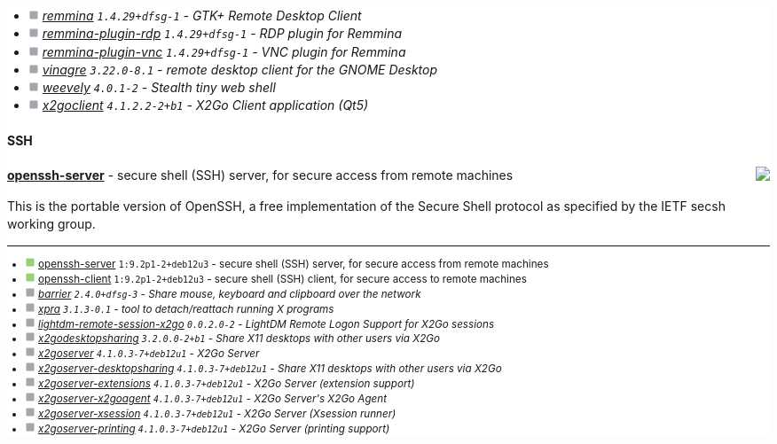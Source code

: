 - ![](grey.png) _[remmina](https://packages.debian.org/bookworm/remmina) `1.4.29+dfsg-1` - GTK+ Remote Desktop Client_
- ![](grey.png) _[remmina-plugin-rdp](https://packages.debian.org/bookworm/remmina-plugin-rdp) `1.4.29+dfsg-1` - RDP plugin for Remmina_
- ![](grey.png) _[remmina-plugin-vnc](https://packages.debian.org/bookworm/remmina-plugin-vnc) `1.4.29+dfsg-1` - VNC plugin for Remmina_
- ![](grey.png) _[vinagre](https://packages.debian.org/bookworm/vinagre) `3.22.0-8.1` - remote desktop client for the GNOME Desktop_
- ![](grey.png) _[weevely](https://packages.debian.org/bookworm/weevely) `4.0.1-2` - Stealth tiny web shell_
- ![](grey.png) _[x2goclient](https://packages.debian.org/bookworm/x2goclient) `4.1.2.2-2+b1` - X2Go Client application (Qt5)_
#### SSH


</sub>

<img align="right" src="https://screenshots.debian.net/thumbnail-with-version/openssh-server/1:9.2p1-2+deb12u3">

**[openssh-server](https://packages.debian.org/bookworm/openssh-server)** - secure shell (SSH) server, for secure access from remote machines


 This is the portable version of OpenSSH, a free implementation of
 the Secure Shell protocol as specified by the IETF secsh working
 group.

<sub>

-----------------------


- ![](green.png) [openssh-server](https://packages.debian.org/bookworm/openssh-server) `1:9.2p1-2+deb12u3` - secure shell (SSH) server, for secure access from remote machines
- ![](green.png) [openssh-client](https://packages.debian.org/bookworm/openssh-client) `1:9.2p1-2+deb12u3` - secure shell (SSH) client, for secure access to remote machines
- ![](grey.png) _[barrier](https://packages.debian.org/bookworm/barrier) `2.4.0+dfsg-3` - Share mouse, keyboard and clipboard over the network_
- ![](grey.png) _[xpra](https://packages.debian.org/bookworm/xpra) `3.1.3-0.1` - tool to detach/reattach running X programs_
- ![](grey.png) _[lightdm-remote-session-x2go](https://packages.debian.org/bookworm/lightdm-remote-session-x2go) `0.0.2.0-2` - LightDM Remote Logon Support for X2Go sessions_
- ![](grey.png) _[x2godesktopsharing](https://packages.debian.org/bookworm/x2godesktopsharing) `3.2.0.0-2+b1` - Share X11 desktops with other users via X2Go_
- ![](grey.png) _[x2goserver](https://packages.debian.org/bookworm/x2goserver) `4.1.0.3-7+deb12u1` - X2Go Server_
- ![](grey.png) _[x2goserver-desktopsharing](https://packages.debian.org/bookworm/x2goserver-desktopsharing) `4.1.0.3-7+deb12u1` - Share X11 desktops with other users via X2Go_
- ![](grey.png) _[x2goserver-extensions](https://packages.debian.org/bookworm/x2goserver-extensions) `4.1.0.3-7+deb12u1` - X2Go Server (extension support)_
- ![](grey.png) _[x2goserver-x2goagent](https://packages.debian.org/bookworm/x2goserver-x2goagent) `4.1.0.3-7+deb12u1` - X2Go Server's X2Go Agent_
- ![](grey.png) _[x2goserver-xsession](https://packages.debian.org/bookworm/x2goserver-xsession) `4.1.0.3-7+deb12u1` - X2Go Server (Xsession runner)_
- ![](grey.png) _[x2goserver-printing](https://packages.debian.org/bookworm/x2goserver-printing) `4.1.0.3-7+deb12u1` - X2Go Server (printing support)_